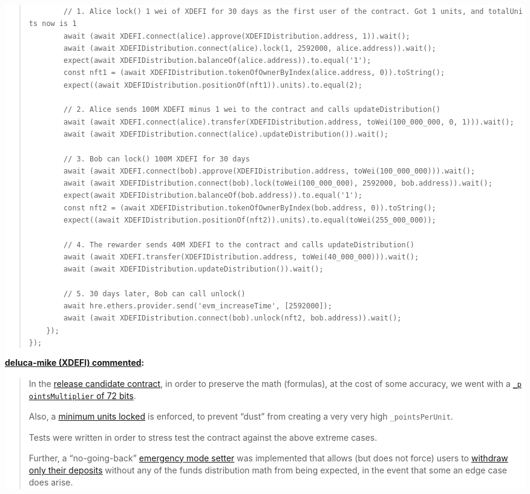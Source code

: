 >     
>             // 1. Alice lock() 1 wei of XDEFI for 30 days as the first user of the contract. Got 1 units, and totalUnits now is 1
>             await (await XDEFI.connect(alice).approve(XDEFIDistribution.address, 1)).wait();
>             await (await XDEFIDistribution.connect(alice).lock(1, 2592000, alice.address)).wait();
>             expect(await XDEFIDistribution.balanceOf(alice.address)).to.equal('1');
>             const nft1 = (await XDEFIDistribution.tokenOfOwnerByIndex(alice.address, 0)).toString();
>             expect((await XDEFIDistribution.positionOf(nft1)).units).to.equal(2);
>     
>             // 2. Alice sends 100M XDEFI minus 1 wei to the contract and calls updateDistribution()
>             await (await XDEFI.connect(alice).transfer(XDEFIDistribution.address, toWei(100_000_000, 0, 1))).wait();
>             await (await XDEFIDistribution.connect(alice).updateDistribution()).wait();
>     
>             // 3. Bob can lock() 100M XDEFI for 30 days
>             await (await XDEFI.connect(bob).approve(XDEFIDistribution.address, toWei(100_000_000))).wait();
>             await (await XDEFIDistribution.connect(bob).lock(toWei(100_000_000), 2592000, bob.address)).wait();
>             expect(await XDEFIDistribution.balanceOf(bob.address)).to.equal('1');
>             const nft2 = (await XDEFIDistribution.tokenOfOwnerByIndex(bob.address, 0)).toString();
>             expect((await XDEFIDistribution.positionOf(nft2)).units).to.equal(toWei(255_000_000));
>     
>             // 4. The rewarder sends 40M XDEFI to the contract and calls updateDistribution()
>             await (await XDEFI.transfer(XDEFIDistribution.address, toWei(40_000_000))).wait();
>             await (await XDEFIDistribution.updateDistribution()).wait();
>     
>             // 5. 30 days later, Bob can call unlock()
>             await hre.ethers.provider.send('evm_increaseTime', [2592000]);
>             await (await XDEFIDistribution.connect(bob).unlock(nft2, bob.address)).wait();
>         });
>     });

**[deluca-mike (XDEFI) commented](https://github.com/code-423n4/2022-01-xdefi-findings/issues/156#issuecomment-1012773001):**

> In the [release candidate contract](https://github.com/XDeFi-tech/xdefi-distribution/blob/v1.0.0-rc.0/contracts/XDEFIDistribution.sol), in order to preserve the math (formulas), at the cost of some accuracy, we went with a [`_pointsMultiplier` of 72 bits](https://github.com/XDeFi-tech/xdefi-distribution/blob/v1.0.0-rc.0/contracts/XDEFIDistribution.sol#L23).
> 
> Also, a [minimum units locked](https://github.com/XDeFi-tech/xdefi-distribution/blob/v1.0.0-rc.0/contracts/XDEFIDistribution.sol#L53) is enforced, to prevent “dust” from creating a very very high `_pointsPerUnit`.
> 
> Tests were written in order to stress test the contract against the above extreme cases.
> 
> Further, a “no-going-back” [emergency mode setter](https://github.com/XDeFi-tech/xdefi-distribution/blob/v1.0.0-rc.0/contracts/XDEFIDistribution.sol#L100) was implemented that allows (but does not force) users to [withdraw only their deposits](https://github.com/XDeFi-tech/xdefi-distribution/blob/v1.0.0-rc.0/contracts/XDEFIDistribution.sol#L147) without any of the funds distribution math from being expected, in the event that some an edge case does arise.
